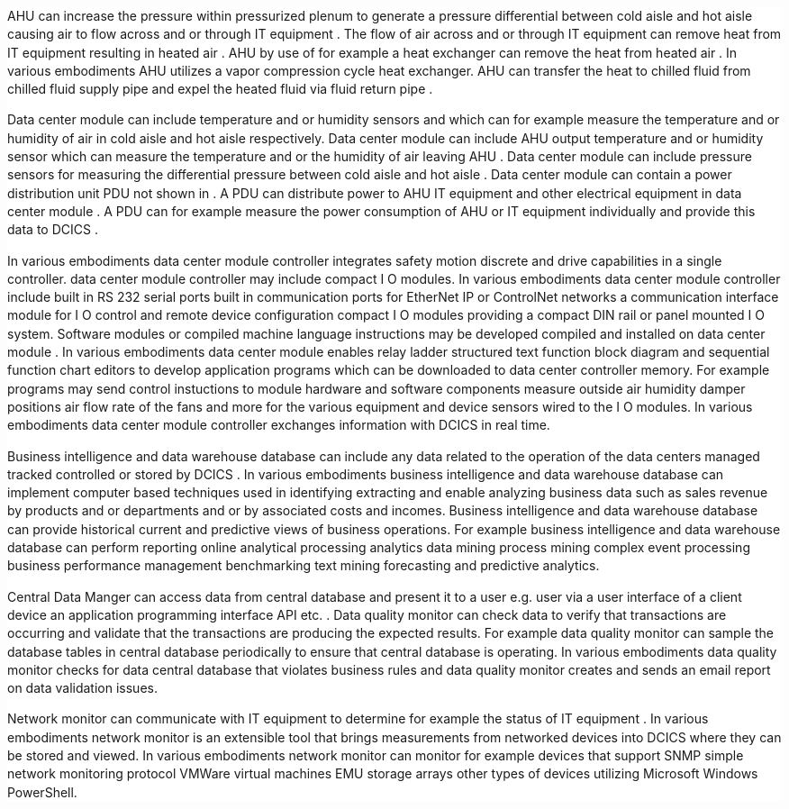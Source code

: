 AHU can increase the pressure within pressurized plenum to generate a pressure differential between cold aisle and hot aisle causing air to flow across and or through IT equipment . The flow of air across and or through IT equipment can remove heat from IT equipment resulting in heated air . AHU by use of for example a heat exchanger can remove the heat from heated air . In various embodiments AHU utilizes a vapor compression cycle heat exchanger. AHU can transfer the heat to chilled fluid from chilled fluid supply pipe and expel the heated fluid via fluid return pipe .

Data center module can include temperature and or humidity sensors and which can for example measure the temperature and or humidity of air in cold aisle and hot aisle respectively. Data center module can include AHU output temperature and or humidity sensor which can measure the temperature and or the humidity of air leaving AHU . Data center module can include pressure sensors for measuring the differential pressure between cold aisle and hot aisle . Data center module can contain a power distribution unit PDU not shown in . A PDU can distribute power to AHU IT equipment and other electrical equipment in data center module . A PDU can for example measure the power consumption of AHU or IT equipment individually and provide this data to DCICS .

In various embodiments data center module controller integrates safety motion discrete and drive capabilities in a single controller. data center module controller may include compact I O modules. In various embodiments data center module controller include built in RS 232 serial ports built in communication ports for EtherNet IP or ControlNet networks a communication interface module for I O control and remote device configuration compact I O modules providing a compact DIN rail or panel mounted I O system. Software modules or compiled machine language instructions may be developed compiled and installed on data center module . In various embodiments data center module enables relay ladder structured text function block diagram and sequential function chart editors to develop application programs which can be downloaded to data center controller memory. For example programs may send control instuctions to module hardware and software components measure outside air humidity damper positions air flow rate of the fans and more for the various equipment and device sensors wired to the I O modules. In various embodiments data center module controller exchanges information with DCICS in real time.

Business intelligence and data warehouse database can include any data related to the operation of the data centers managed tracked controlled or stored by DCICS . In various embodiments business intelligence and data warehouse database can implement computer based techniques used in identifying extracting and enable analyzing business data such as sales revenue by products and or departments and or by associated costs and incomes. Business intelligence and data warehouse database can provide historical current and predictive views of business operations. For example business intelligence and data warehouse database can perform reporting online analytical processing analytics data mining process mining complex event processing business performance management benchmarking text mining forecasting and predictive analytics.

Central Data Manger can access data from central database and present it to a user e.g. user via a user interface of a client device an application programming interface API etc. . Data quality monitor can check data to verify that transactions are occurring and validate that the transactions are producing the expected results. For example data quality monitor can sample the database tables in central database periodically to ensure that central database is operating. In various embodiments data quality monitor checks for data central database that violates business rules and data quality monitor creates and sends an email report on data validation issues.

Network monitor can communicate with IT equipment to determine for example the status of IT equipment . In various embodiments network monitor is an extensible tool that brings measurements from networked devices into DCICS where they can be stored and viewed. In various embodiments network monitor can monitor for example devices that support SNMP simple network monitoring protocol VMWare virtual machines EMU storage arrays other types of devices utilizing Microsoft Windows PowerShell.
